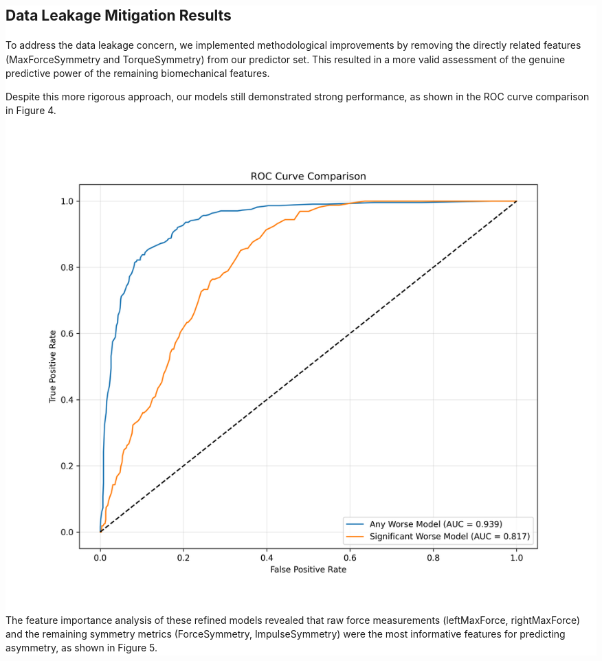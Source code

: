 ## Data Leakage Mitigation Results

To address the data leakage concern, we implemented methodological improvements by removing the directly related features (MaxForceSymmetry and TorqueSymmetry) from our predictor set. This resulted in a more valid assessment of the genuine predictive power of the remaining biomechanical features.

Despite this more rigorous approach, our models still demonstrated strong performance, as shown in the ROC curve comparison in Figure 4.

![Figure 4: ROC curve comparison across models](figures/roc_comparison.png)

The feature importance analysis of these refined models revealed that raw force measurements (leftMaxForce, rightMaxForce) and the remaining symmetry metrics (ForceSymmetry, ImpulseSymmetry) were the most informative features for predicting asymmetry, as shown in Figure 5.
